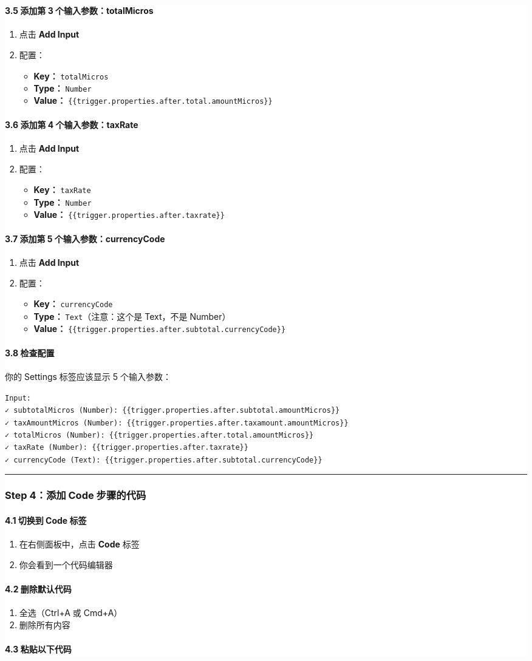 #### **3.5 添加第 3 个输入参数：totalMicros**

1. 点击 **Add Input**

2. 配置：
   - **Key：** `totalMicros`
   - **Type：** `Number`
   - **Value：** `{{trigger.properties.after.total.amountMicros}}`

#### **3.6 添加第 4 个输入参数：taxRate**

1. 点击 **Add Input**

2. 配置：
   - **Key：** `taxRate`
   - **Type：** `Number`
   - **Value：** `{{trigger.properties.after.taxrate}}`

#### **3.7 添加第 5 个输入参数：currencyCode**

1. 点击 **Add Input**

2. 配置：
   - **Key：** `currencyCode`
   - **Type：** `Text`（注意：这个是 Text，不是 Number）
   - **Value：** `{{trigger.properties.after.subtotal.currencyCode}}`

#### **3.8 检查配置**

你的 Settings 标签应该显示 5 个输入参数：
```
Input:
✓ subtotalMicros (Number): {{trigger.properties.after.subtotal.amountMicros}}
✓ taxAmountMicros (Number): {{trigger.properties.after.taxamount.amountMicros}}
✓ totalMicros (Number): {{trigger.properties.after.total.amountMicros}}
✓ taxRate (Number): {{trigger.properties.after.taxrate}}
✓ currencyCode (Text): {{trigger.properties.after.subtotal.currencyCode}}
```

---

### **Step 4：添加 Code 步骤的代码**

#### **4.1 切换到 Code 标签**

1. 在右侧面板中，点击 **Code** 标签

2. 你会看到一个代码编辑器

#### **4.2 删除默认代码**

1. 全选（Ctrl+A 或 Cmd+A）
2. 删除所有内容

#### **4.3 粘贴以下代码**
